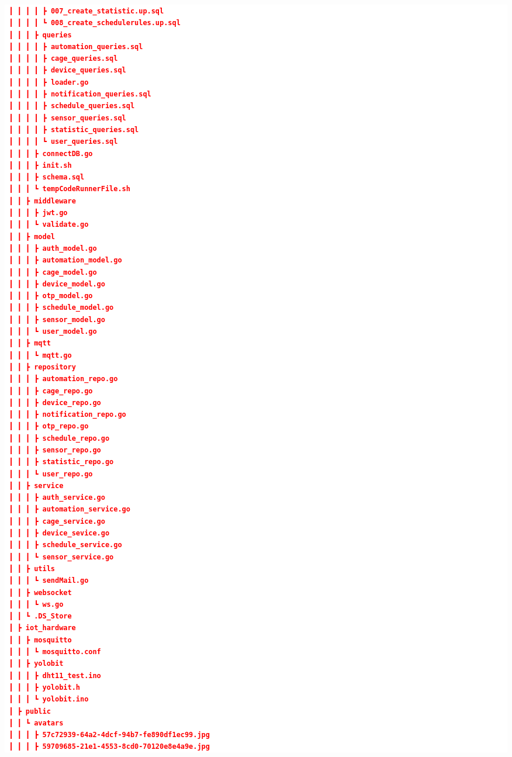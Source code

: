 ```json
 ┃ ┃ ┃ ┃ ┣ 007_create_statistic.up.sql
 ┃ ┃ ┃ ┃ ┗ 008_create_schedulerules.up.sql
 ┃ ┃ ┃ ┣ queries
 ┃ ┃ ┃ ┃ ┣ automation_queries.sql
 ┃ ┃ ┃ ┃ ┣ cage_queries.sql
 ┃ ┃ ┃ ┃ ┣ device_queries.sql
 ┃ ┃ ┃ ┃ ┣ loader.go
 ┃ ┃ ┃ ┃ ┣ notification_queries.sql
 ┃ ┃ ┃ ┃ ┣ schedule_queries.sql
 ┃ ┃ ┃ ┃ ┣ sensor_queries.sql
 ┃ ┃ ┃ ┃ ┣ statistic_queries.sql
 ┃ ┃ ┃ ┃ ┗ user_queries.sql
 ┃ ┃ ┃ ┣ connectDB.go
 ┃ ┃ ┃ ┣ init.sh
 ┃ ┃ ┃ ┣ schema.sql
 ┃ ┃ ┃ ┗ tempCodeRunnerFile.sh
 ┃ ┃ ┣ middleware
 ┃ ┃ ┃ ┣ jwt.go
 ┃ ┃ ┃ ┗ validate.go
 ┃ ┃ ┣ model
 ┃ ┃ ┃ ┣ auth_model.go
 ┃ ┃ ┃ ┣ automation_model.go
 ┃ ┃ ┃ ┣ cage_model.go
 ┃ ┃ ┃ ┣ device_model.go
 ┃ ┃ ┃ ┣ otp_model.go
 ┃ ┃ ┃ ┣ schedule_model.go
 ┃ ┃ ┃ ┣ sensor_model.go
 ┃ ┃ ┃ ┗ user_model.go
 ┃ ┃ ┣ mqtt
 ┃ ┃ ┃ ┗ mqtt.go
 ┃ ┃ ┣ repository
 ┃ ┃ ┃ ┣ automation_repo.go
 ┃ ┃ ┃ ┣ cage_repo.go
 ┃ ┃ ┃ ┣ device_repo.go
 ┃ ┃ ┃ ┣ notification_repo.go
 ┃ ┃ ┃ ┣ otp_repo.go
 ┃ ┃ ┃ ┣ schedule_repo.go
 ┃ ┃ ┃ ┣ sensor_repo.go
 ┃ ┃ ┃ ┣ statistic_repo.go
 ┃ ┃ ┃ ┗ user_repo.go
 ┃ ┃ ┣ service
 ┃ ┃ ┃ ┣ auth_service.go
 ┃ ┃ ┃ ┣ automation_service.go
 ┃ ┃ ┃ ┣ cage_service.go
 ┃ ┃ ┃ ┣ device_sevice.go
 ┃ ┃ ┃ ┣ schedule_service.go
 ┃ ┃ ┃ ┗ sensor_service.go
 ┃ ┃ ┣ utils
 ┃ ┃ ┃ ┗ sendMail.go
 ┃ ┃ ┣ websocket
 ┃ ┃ ┃ ┗ ws.go
 ┃ ┃ ┗ .DS_Store
 ┃ ┣ iot_hardware
 ┃ ┃ ┣ mosquitto
 ┃ ┃ ┃ ┗ mosquitto.conf
 ┃ ┃ ┣ yolobit
 ┃ ┃ ┃ ┣ dht11_test.ino
 ┃ ┃ ┃ ┣ yolobit.h
 ┃ ┃ ┃ ┗ yolobit.ino
 ┃ ┣ public
 ┃ ┃ ┗ avatars
 ┃ ┃ ┃ ┣ 57c72939-64a2-4dcf-94b7-fe890df1ec99.jpg
 ┃ ┃ ┃ ┣ 59709685-21e1-4553-8cd0-70120e8e4a9e.jpg
```